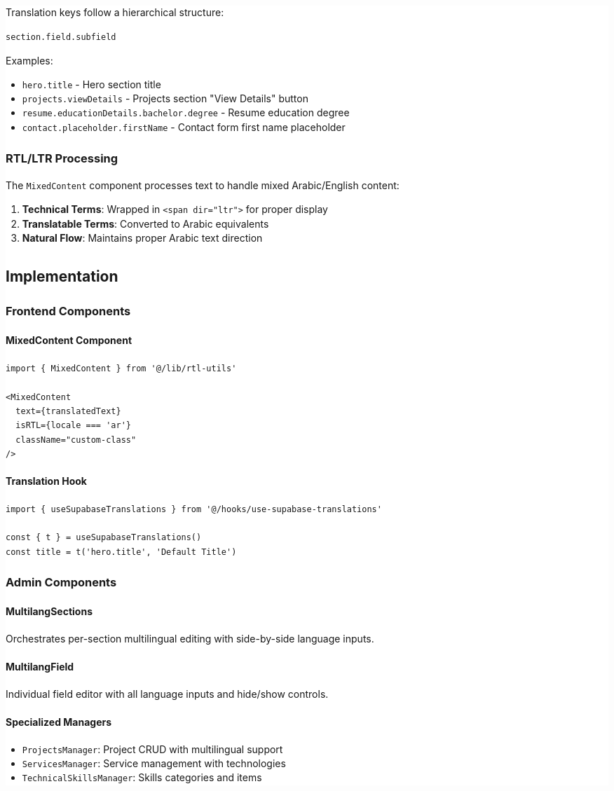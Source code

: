 Translation keys follow a hierarchical structure:

```
section.field.subfield
```

Examples:
- `hero.title` - Hero section title
- `projects.viewDetails` - Projects section "View Details" button
- `resume.educationDetails.bachelor.degree` - Resume education degree
- `contact.placeholder.firstName` - Contact form first name placeholder

### RTL/LTR Processing

The `MixedContent` component processes text to handle mixed Arabic/English content:

1. **Technical Terms**: Wrapped in `<span dir="ltr">` for proper display
2. **Translatable Terms**: Converted to Arabic equivalents
3. **Natural Flow**: Maintains proper Arabic text direction

## Implementation

### Frontend Components

#### MixedContent Component
```tsx
import { MixedContent } from '@/lib/rtl-utils'

<MixedContent 
  text={translatedText} 
  isRTL={locale === 'ar'} 
  className="custom-class" 
/>
```

#### Translation Hook
```tsx
import { useSupabaseTranslations } from '@/hooks/use-supabase-translations'

const { t } = useSupabaseTranslations()
const title = t('hero.title', 'Default Title')
```

### Admin Components

#### MultilangSections
Orchestrates per-section multilingual editing with side-by-side language inputs.

#### MultilangField
Individual field editor with all language inputs and hide/show controls.

#### Specialized Managers
- `ProjectsManager`: Project CRUD with multilingual support
- `ServicesManager`: Service management with technologies
- `TechnicalSkillsManager`: Skills categories and items
